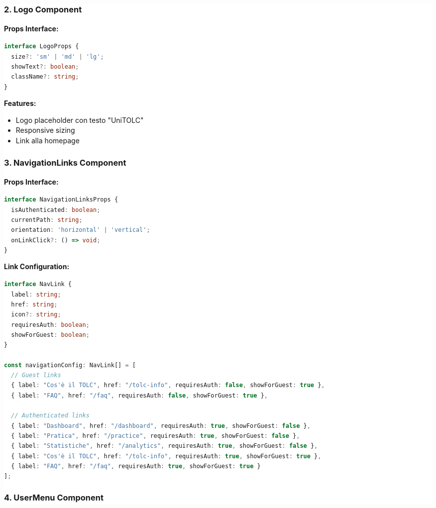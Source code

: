 ### 2. Logo Component

**Props Interface:**
```typescript
interface LogoProps {
  size?: 'sm' | 'md' | 'lg';
  showText?: boolean;
  className?: string;
}
```

**Features:**
- Logo placeholder con testo "UniTOLC"
- Responsive sizing
- Link alla homepage

### 3. NavigationLinks Component

**Props Interface:**
```typescript
interface NavigationLinksProps {
  isAuthenticated: boolean;
  currentPath: string;
  orientation: 'horizontal' | 'vertical';
  onLinkClick?: () => void;
}
```

**Link Configuration:**
```typescript
interface NavLink {
  label: string;
  href: string;
  icon?: string;
  requiresAuth: boolean;
  showForGuest: boolean;
}

const navigationConfig: NavLink[] = [
  // Guest links
  { label: "Cos'è il TOLC", href: "/tolc-info", requiresAuth: false, showForGuest: true },
  { label: "FAQ", href: "/faq", requiresAuth: false, showForGuest: true },
  
  // Authenticated links
  { label: "Dashboard", href: "/dashboard", requiresAuth: true, showForGuest: false },
  { label: "Pratica", href: "/practice", requiresAuth: true, showForGuest: false },
  { label: "Statistiche", href: "/analytics", requiresAuth: true, showForGuest: false },
  { label: "Cos'è il TOLC", href: "/tolc-info", requiresAuth: true, showForGuest: true },
  { label: "FAQ", href: "/faq", requiresAuth: true, showForGuest: true }
];
```

### 4. UserMenu Component
